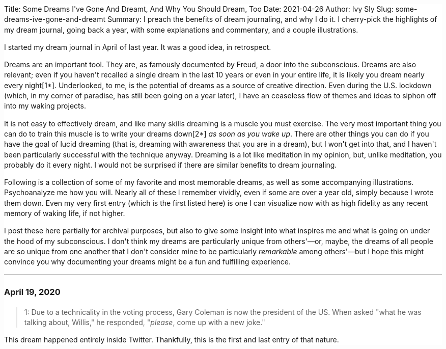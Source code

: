 Title: Some Dreams I've Gone And Dreamt, And Why You Should Dream, Too
Date: 2021-04-26
Author: Ivy Sly
Slug: some-dreams-ive-gone-and-dreamt
Summary: I preach the benefits of dream journaling, and why I do it. I cherry-pick the highlights of my dream journal, going back a year, with some explanations and commentary, and a couple illustrations. 

I started my dream journal in April of last year. It was a good idea, in 
retrospect.

Dreams are an important tool. They are, as famously documented by Freud, a door
into the subconscious. Dreams are also relevant; even if you haven't recalled a 
single dream in the last 10 years or even in your entire life, it is likely 
you dream nearly every night[1*]. Underlooked, to me, is the potential of dreams
as a source of creative direction. Even during the U.S. lockdown (which, in my 
corner of paradise, has still been going on a year later), I have an ceaseless 
flow of themes and ideas to siphon off into my waking projects.

It is not easy to effectively dream, and like many skills dreaming is a muscle 
you must exercise. The very most important thing you can do to train this muscle 
is to write your dreams down[2*] _as soon as you wake up_. There are other 
things you can do if you have the goal of lucid dreaming (that is, dreaming with
awareness that you are in a dream), but I won't get into that, and I haven't 
been particularly successful with the technique anyway. Dreaming is a lot like
meditation in my opinion, but, unlike meditation, you probably do it every 
night. I would not be surprised if there are similar benefits to dream 
journaling.

Following is a collection of some of my favorite and most memorable dreams, as 
well as some accompanying illustrations. Psychoanalyze me how you will. Nearly 
all of these I remember vividly, even if some are over a year old, simply 
because I wrote them down. Even my very first entry (which is the first listed 
here) is one I can visualize now with as high fidelity as any recent memory of 
waking life, if not higher. 

I post these here partially for archival purposes, but also to give some insight 
into what inspires me and what is going on under the hood of my subconscious.
I don't think my dreams are particularly unique from others'—or, maybe, the
dreams of all people are so unique from one another that I don't consider mine
to be particularly *remarkable* among others'—but I hope this might convince
you why documenting your dreams might be a fun and fulfilling
experience.

***

### April 19, 2020

> 1: Due to a technicality in the voting process, Gary Coleman is now the president 
of the US. When asked "what he was talking about, Willis," he responded, 
"*please*, come up with a new joke."

This dream happened entirely inside Twitter. Thankfully, this is the first and
last entry of that nature.
